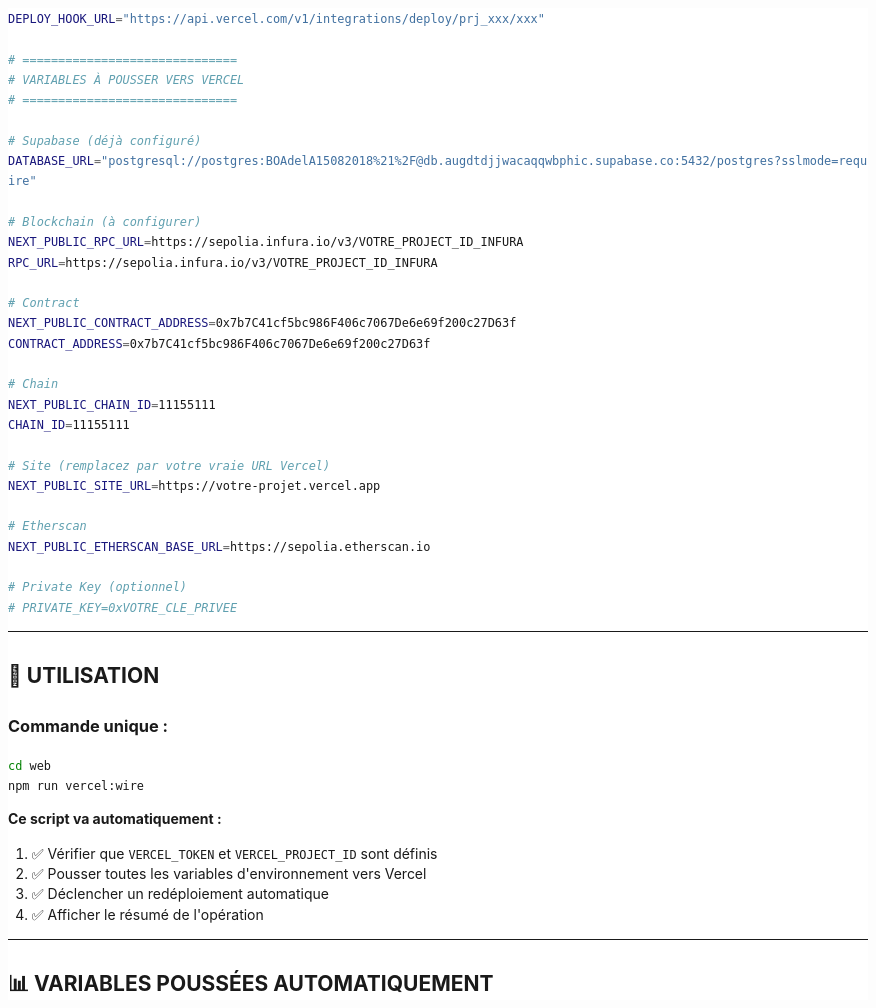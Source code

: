 ```bash
DEPLOY_HOOK_URL="https://api.vercel.com/v1/integrations/deploy/prj_xxx/xxx"

# ==============================
# VARIABLES À POUSSER VERS VERCEL
# ==============================

# Supabase (déjà configuré)
DATABASE_URL="postgresql://postgres:BOAdelA15082018%21%2F@db.augdtdjjwacaqqwbphic.supabase.co:5432/postgres?sslmode=require"

# Blockchain (à configurer)
NEXT_PUBLIC_RPC_URL=https://sepolia.infura.io/v3/VOTRE_PROJECT_ID_INFURA
RPC_URL=https://sepolia.infura.io/v3/VOTRE_PROJECT_ID_INFURA

# Contract
NEXT_PUBLIC_CONTRACT_ADDRESS=0x7b7C41cf5bc986F406c7067De6e69f200c27D63f
CONTRACT_ADDRESS=0x7b7C41cf5bc986F406c7067De6e69f200c27D63f

# Chain
NEXT_PUBLIC_CHAIN_ID=11155111
CHAIN_ID=11155111

# Site (remplacez par votre vraie URL Vercel)
NEXT_PUBLIC_SITE_URL=https://votre-projet.vercel.app

# Etherscan
NEXT_PUBLIC_ETHERSCAN_BASE_URL=https://sepolia.etherscan.io

# Private Key (optionnel)
# PRIVATE_KEY=0xVOTRE_CLE_PRIVEE
```

---

## 🚀 **UTILISATION**

### **Commande unique :**

```bash
cd web
npm run vercel:wire
```

**Ce script va automatiquement :**
1. ✅ Vérifier que `VERCEL_TOKEN` et `VERCEL_PROJECT_ID` sont définis
2. ✅ Pousser toutes les variables d'environnement vers Vercel
3. ✅ Déclencher un redéploiement automatique
4. ✅ Afficher le résumé de l'opération

---

## 📊 **VARIABLES POUSSÉES AUTOMATIQUEMENT**
